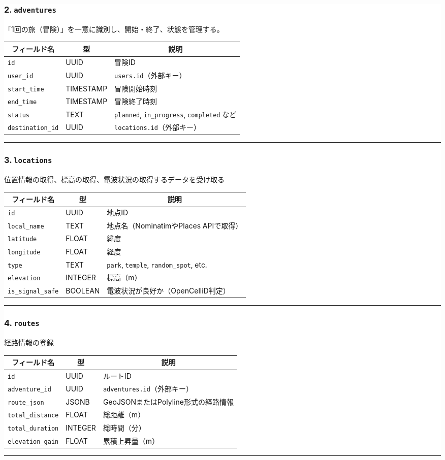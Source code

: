 
### 2. `adventures`

「1回の旅（冒険）」を一意に識別し、開始・終了、状態を管理する。

| フィールド名 | 型 | 説明 |
| --- | --- | --- |
| `id` | UUID | 冒険ID |
| `user_id` | UUID | `users.id`（外部キー） |
| `start_time` | TIMESTAMP | 冒険開始時刻 |
| `end_time` | TIMESTAMP | 冒険終了時刻 |
| `status` | TEXT | `planned`, `in_progress`, `completed` など |
| `destination_id` | UUID | `locations.id`（外部キー） |

---

### 3. `locations`

位置情報の取得、標高の取得、電波状況の取得するデータを受け取る

| フィールド名 | 型 | 説明 |
| --- | --- | --- |
| `id` | UUID | 地点ID |
| `local_name` | TEXT | 地点名（NominatimやPlaces APIで取得） |
| `latitude` | FLOAT | 緯度 |
| `longitude` | FLOAT | 経度 |
| `type` | TEXT | `park`, `temple`, `random_spot`, etc. |
| `elevation` | INTEGER | 標高（m） |
| `is_signal_safe` | BOOLEAN | 電波状況が良好か（OpenCelliD判定） |

---

### 4. `routes`

経路情報の登録

| フィールド名 | 型 | 説明 |
| --- | --- | --- |
| `id` | UUID | ルートID |
| `adventure_id` | UUID | `adventures.id`（外部キー） |
| `route_json` | JSONB | GeoJSONまたはPolyline形式の経路情報 |
| `total_distance` | FLOAT | 総距離（m） |
| `total_duration` | INTEGER | 総時間（分） |
| `elevation_gain` | FLOAT | 累積上昇量（m） |

---